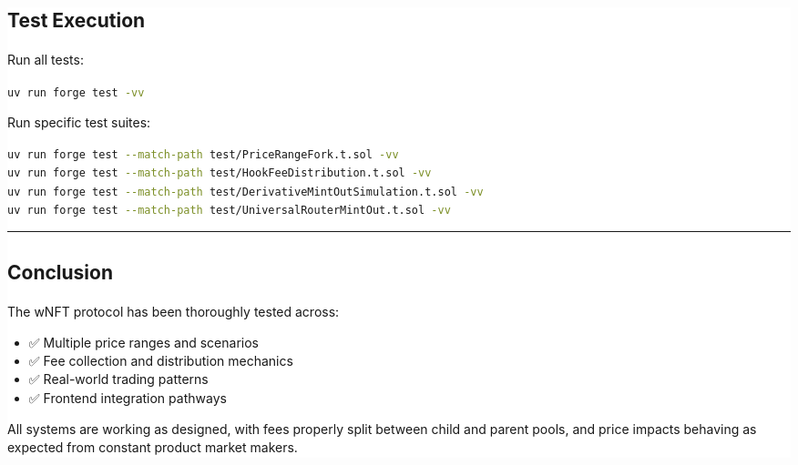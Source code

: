 
## Test Execution

Run all tests:
```bash
uv run forge test -vv
```

Run specific test suites:
```bash
uv run forge test --match-path test/PriceRangeFork.t.sol -vv
uv run forge test --match-path test/HookFeeDistribution.t.sol -vv
uv run forge test --match-path test/DerivativeMintOutSimulation.t.sol -vv
uv run forge test --match-path test/UniversalRouterMintOut.t.sol -vv
```

---

## Conclusion

The wNFT protocol has been thoroughly tested across:
- ✅ Multiple price ranges and scenarios
- ✅ Fee collection and distribution mechanics
- ✅ Real-world trading patterns
- ✅ Frontend integration pathways

All systems are working as designed, with fees properly split between child and parent pools, and price impacts behaving as expected from constant product market makers.